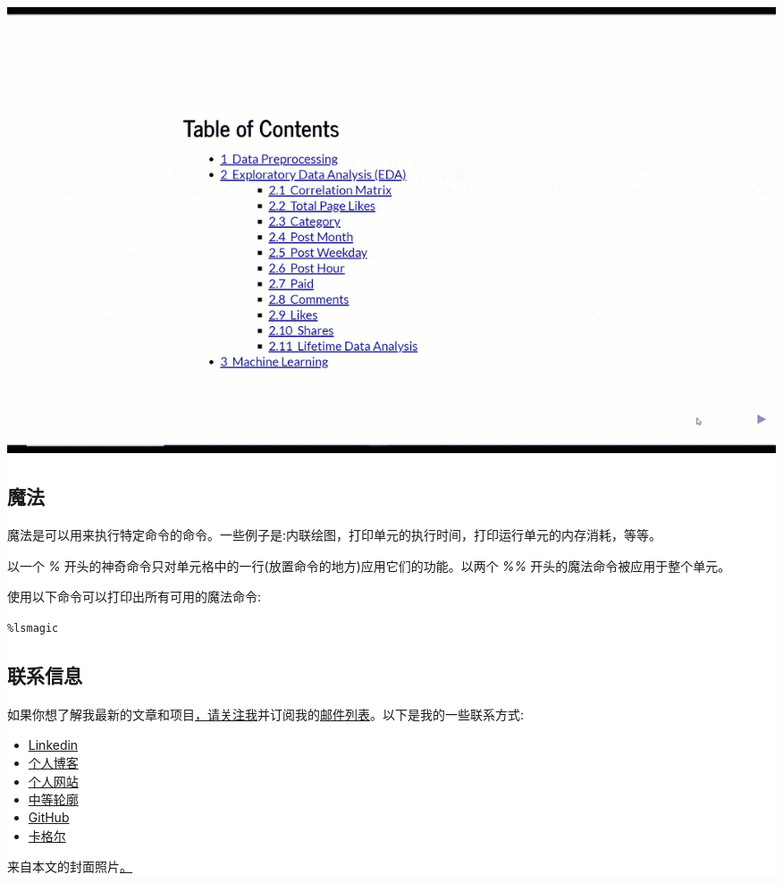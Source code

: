 ![ezgif.com-optimize--1-](img/94cdbf5eeafb9a93df018111680f2f6a.png)

## 魔法

魔法是可以用来执行特定命令的命令。一些例子是:内联绘图，打印单元的执行时间，打印运行单元的内存消耗，等等。

以一个 *%* 开头的神奇命令只对单元格中的一行(放置命令的地方)应用它们的功能。以两个 *%%* 开头的魔法命令被应用于整个单元。

使用以下命令可以打印出所有可用的魔法命令:

```
%lsmagic
```

## 联系信息

如果你想了解我最新的文章和项目[，请关注我](https://medium.com/@pierpaoloippolito28?source=post_page---------------------------)并订阅我的[邮件列表](http://eepurl.com/gwO-Dr?source=post_page---------------------------)。以下是我的一些联系方式:

*   [Linkedin](https://uk.linkedin.com/in/pier-paolo-ippolito-202917146?source=post_page---------------------------)
*   [个人博客](https://pierpaolo28.github.io/blog/?source=post_page---------------------------)
*   [个人网站](https://pierpaolo28.github.io/?source=post_page---------------------------)
*   [中等轮廓](https://towardsdatascience.com/@pierpaoloippolito28?source=post_page---------------------------)
*   [GitHub](https://github.com/pierpaolo28?source=post_page---------------------------)
*   [卡格尔](https://www.kaggle.com/pierpaolo28?source=post_page---------------------------)

来自本文的封面照片[。](https://gdcoder.com/how-to-create-and-add-a-conda-environment-as-jupyter-kernel/)